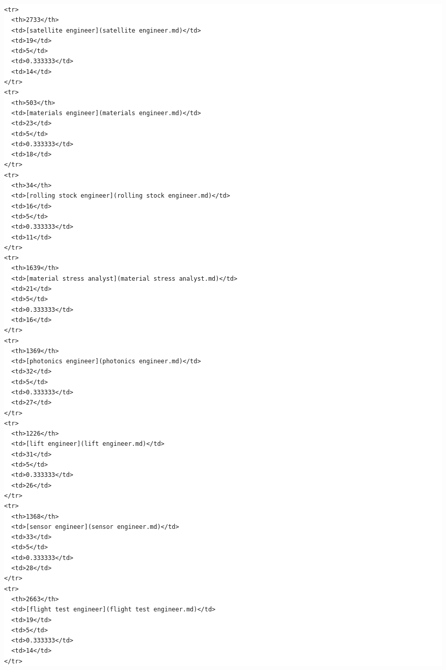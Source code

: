     <tr>
      <th>2733</th>
      <td>[satellite engineer](satellite engineer.md)</td>
      <td>19</td>
      <td>5</td>
      <td>0.333333</td>
      <td>14</td>
    </tr>
    <tr>
      <th>503</th>
      <td>[materials engineer](materials engineer.md)</td>
      <td>23</td>
      <td>5</td>
      <td>0.333333</td>
      <td>18</td>
    </tr>
    <tr>
      <th>34</th>
      <td>[rolling stock engineer](rolling stock engineer.md)</td>
      <td>16</td>
      <td>5</td>
      <td>0.333333</td>
      <td>11</td>
    </tr>
    <tr>
      <th>1639</th>
      <td>[material stress analyst](material stress analyst.md)</td>
      <td>21</td>
      <td>5</td>
      <td>0.333333</td>
      <td>16</td>
    </tr>
    <tr>
      <th>1369</th>
      <td>[photonics engineer](photonics engineer.md)</td>
      <td>32</td>
      <td>5</td>
      <td>0.333333</td>
      <td>27</td>
    </tr>
    <tr>
      <th>1226</th>
      <td>[lift engineer](lift engineer.md)</td>
      <td>31</td>
      <td>5</td>
      <td>0.333333</td>
      <td>26</td>
    </tr>
    <tr>
      <th>1368</th>
      <td>[sensor engineer](sensor engineer.md)</td>
      <td>33</td>
      <td>5</td>
      <td>0.333333</td>
      <td>28</td>
    </tr>
    <tr>
      <th>2663</th>
      <td>[flight test engineer](flight test engineer.md)</td>
      <td>19</td>
      <td>5</td>
      <td>0.333333</td>
      <td>14</td>
    </tr>